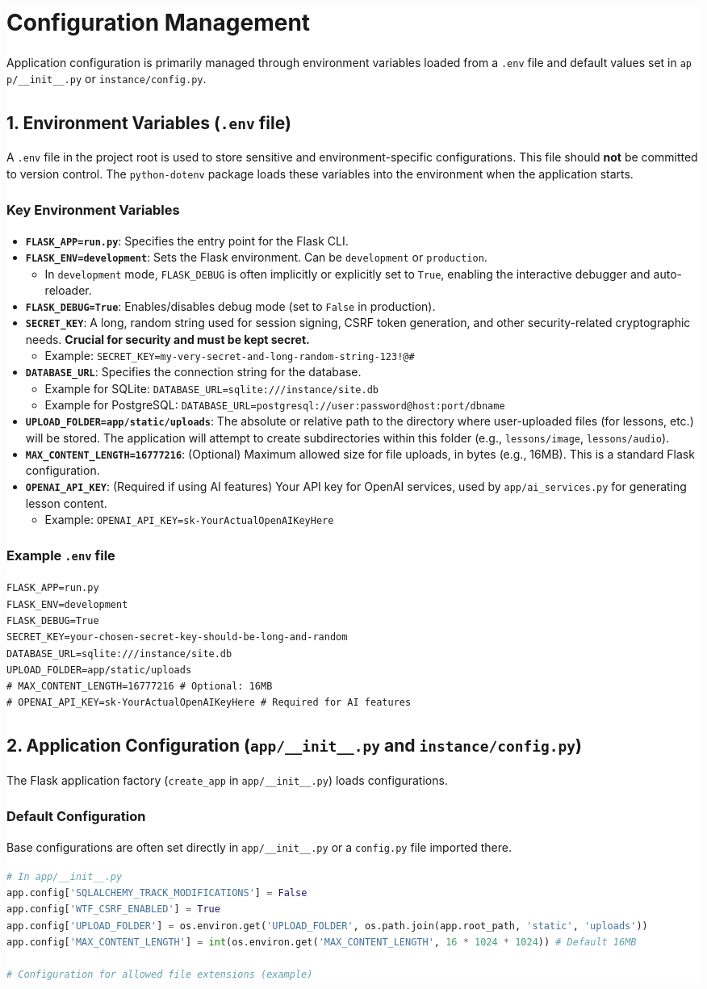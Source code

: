 # Configuration Management

Application configuration is primarily managed through environment variables loaded from a `.env` file and default values set in `app/__init__.py` or `instance/config.py`.

## 1. Environment Variables (`.env` file)
A `.env` file in the project root is used to store sensitive and environment-specific configurations. This file should **not** be committed to version control. The `python-dotenv` package loads these variables into the environment when the application starts.

### Key Environment Variables

- **`FLASK_APP=run.py`**: Specifies the entry point for the Flask CLI.
- **`FLASK_ENV=development`**: Sets the Flask environment. Can be `development` or `production`.
    - In `development` mode, `FLASK_DEBUG` is often implicitly or explicitly set to `True`, enabling the interactive debugger and auto-reloader.
- **`FLASK_DEBUG=True`**: Enables/disables debug mode (set to `False` in production).
- **`SECRET_KEY`**: A long, random string used for session signing, CSRF token generation, and other security-related cryptographic needs. **Crucial for security and must be kept secret.**
    - Example: `SECRET_KEY=my-very-secret-and-long-random-string-123!@#`
- **`DATABASE_URL`**: Specifies the connection string for the database.
    - Example for SQLite: `DATABASE_URL=sqlite:///instance/site.db`
    - Example for PostgreSQL: `DATABASE_URL=postgresql://user:password@host:port/dbname`
- **`UPLOAD_FOLDER=app/static/uploads`**: The absolute or relative path to the directory where user-uploaded files (for lessons, etc.) will be stored. The application will attempt to create subdirectories within this folder (e.g., `lessons/image`, `lessons/audio`).
- **`MAX_CONTENT_LENGTH=16777216`**: (Optional) Maximum allowed size for file uploads, in bytes (e.g., 16MB). This is a standard Flask configuration.
- **`OPENAI_API_KEY`**: (Required if using AI features) Your API key for OpenAI services, used by `app/ai_services.py` for generating lesson content.
    - Example: `OPENAI_API_KEY=sk-YourActualOpenAIKeyHere`

### Example `.env` file
```env
FLASK_APP=run.py
FLASK_ENV=development
FLASK_DEBUG=True
SECRET_KEY=your-chosen-secret-key-should-be-long-and-random
DATABASE_URL=sqlite:///instance/site.db
UPLOAD_FOLDER=app/static/uploads
# MAX_CONTENT_LENGTH=16777216 # Optional: 16MB
# OPENAI_API_KEY=sk-YourActualOpenAIKeyHere # Required for AI features
```

## 2. Application Configuration (`app/__init__.py` and `instance/config.py`)

The Flask application factory (`create_app` in `app/__init__.py`) loads configurations.

### Default Configuration
Base configurations are often set directly in `app/__init__.py` or a `config.py` file imported there.
```python
# In app/__init__.py
app.config['SQLALCHEMY_TRACK_MODIFICATIONS'] = False
app.config['WTF_CSRF_ENABLED'] = True
app.config['UPLOAD_FOLDER'] = os.environ.get('UPLOAD_FOLDER', os.path.join(app.root_path, 'static', 'uploads'))
app.config['MAX_CONTENT_LENGTH'] = int(os.environ.get('MAX_CONTENT_LENGTH', 16 * 1024 * 1024)) # Default 16MB

# Configuration for allowed file extensions (example)
```